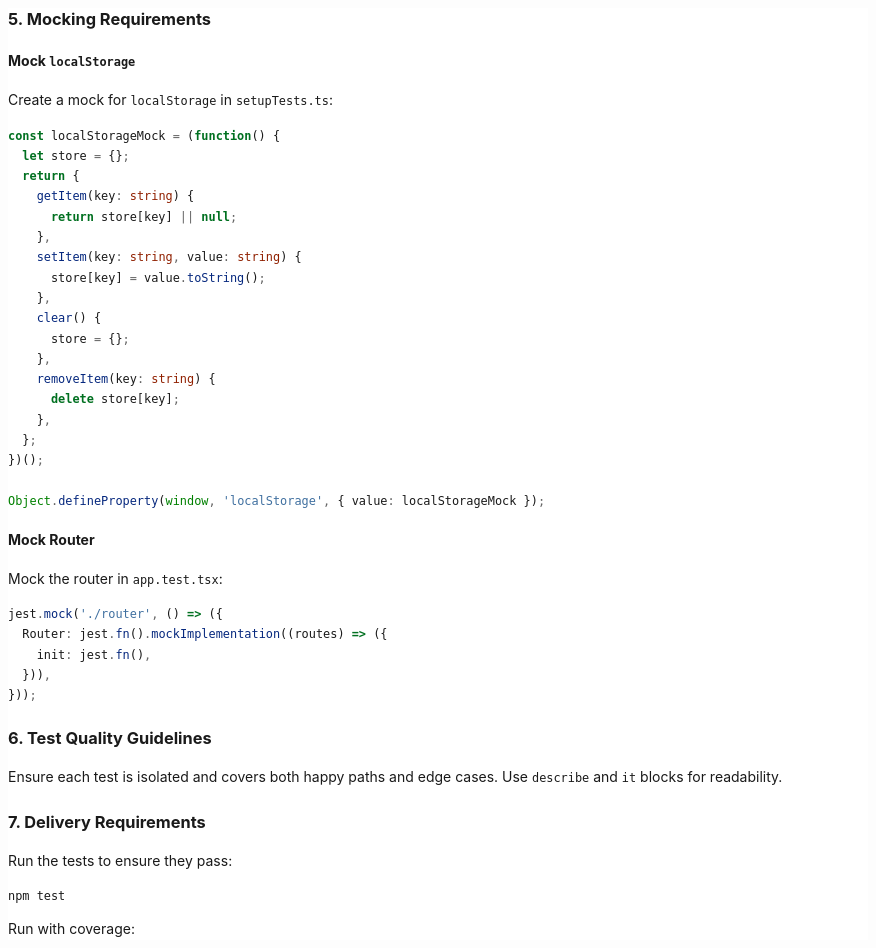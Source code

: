 ### 5. Mocking Requirements

#### Mock `localStorage`

Create a mock for `localStorage` in `setupTests.ts`:

```typescript
const localStorageMock = (function() {
  let store = {};
  return {
    getItem(key: string) {
      return store[key] || null;
    },
    setItem(key: string, value: string) {
      store[key] = value.toString();
    },
    clear() {
      store = {};
    },
    removeItem(key: string) {
      delete store[key];
    },
  };
})();

Object.defineProperty(window, 'localStorage', { value: localStorageMock });
```

#### Mock Router

Mock the router in `app.test.tsx`:

```typescript
jest.mock('./router', () => ({
  Router: jest.fn().mockImplementation((routes) => ({
    init: jest.fn(),
  })),
}));
```

### 6. Test Quality Guidelines

Ensure each test is isolated and covers both happy paths and edge cases. Use `describe` and `it` blocks for readability.

### 7. Delivery Requirements

Run the tests to ensure they pass:

```bash
npm test
```

Run with coverage:
